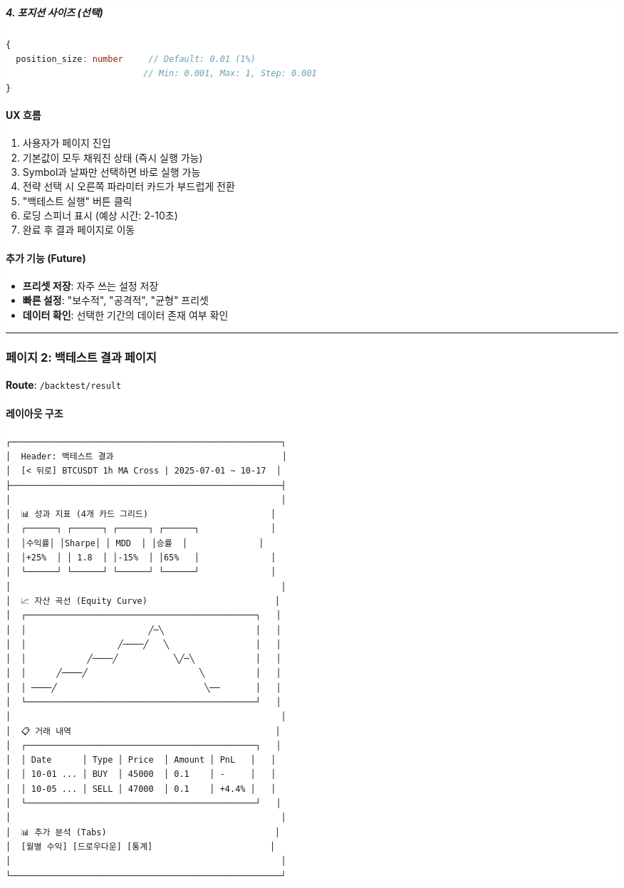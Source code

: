 ##### 4. 포지션 사이즈 (선택)

```typescript
{
  position_size: number     // Default: 0.01 (1%)
                           // Min: 0.001, Max: 1, Step: 0.001
}
```

#### UX 흐름

1. 사용자가 페이지 진입
2. 기본값이 모두 채워진 상태 (즉시 실행 가능)
3. Symbol과 날짜만 선택하면 바로 실행 가능
4. 전략 선택 시 오른쪽 파라미터 카드가 부드럽게 전환
5. "백테스트 실행" 버튼 클릭
6. 로딩 스피너 표시 (예상 시간: 2-10초)
7. 완료 후 결과 페이지로 이동

#### 추가 기능 (Future)

- **프리셋 저장**: 자주 쓰는 설정 저장
- **빠른 설정**: "보수적", "공격적", "균형" 프리셋
- **데이터 확인**: 선택한 기간의 데이터 존재 여부 확인

---

### 페이지 2: 백테스트 결과 페이지

**Route**: `/backtest/result`

#### 레이아웃 구조

```
┌─────────────────────────────────────────────────────┐
│  Header: 백테스트 결과                                 │
│  [< 뒤로] BTCUSDT 1h MA Cross | 2025-07-01 ~ 10-17  │
├─────────────────────────────────────────────────────┤
│                                                     │
│  📊 성과 지표 (4개 카드 그리드)                        │
│  ┌──────┐ ┌──────┐ ┌──────┐ ┌──────┐              │
│  │수익률│ │Sharpe│ │ MDD  │ │승률  │              │
│  │+25%  │ │ 1.8  │ │-15%  │ │65%   │              │
│  └──────┘ └──────┘ └──────┘ └──────┘              │
│                                                     │
│  📈 자산 곡선 (Equity Curve)                         │
│  ┌─────────────────────────────────────────────┐   │
│  │                        ╱─╲                  │   │
│  │                  ╱────╱   ╲                 │   │
│  │            ╱────╱           ╲╱─╲            │   │
│  │      ╱────╱                      ╲          │   │
│  │ ────╱                             ╲──       │   │
│  └─────────────────────────────────────────────┘   │
│                                                     │
│  📋 거래 내역                                        │
│  ┌─────────────────────────────────────────────┐   │
│  │ Date      │ Type │ Price  │ Amount │ PnL   │   │
│  │ 10-01 ... │ BUY  │ 45000  │ 0.1    │ -     │   │
│  │ 10-05 ... │ SELL │ 47000  │ 0.1    │ +4.4% │   │
│  └─────────────────────────────────────────────┘   │
│                                                     │
│  📊 추가 분석 (Tabs)                                 │
│  [월별 수익] [드로우다운] [통계]                       │
│                                                     │
└─────────────────────────────────────────────────────┘
```
